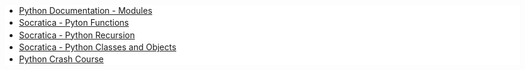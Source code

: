 * [Python Documentation - Modules](https://docs.python.org/3/tutorial/modules.html)
* [Socratica - Pyton Functions](https://youtu.be/NE97ylAnrz4)
* [Socratica - Python Recursion](https://youtu.be/Qk0zUZW-U_M)
* [Socratica - Python Classes and Objects](https://youtu.be/apACNr7DC_s)
* [Python Crash Course](http://bedford-computing.co.uk/learning/wp-content/uploads/2015/10/No.Starch.Python.Oct_.2015.ISBN_.1593276036.pdf)

